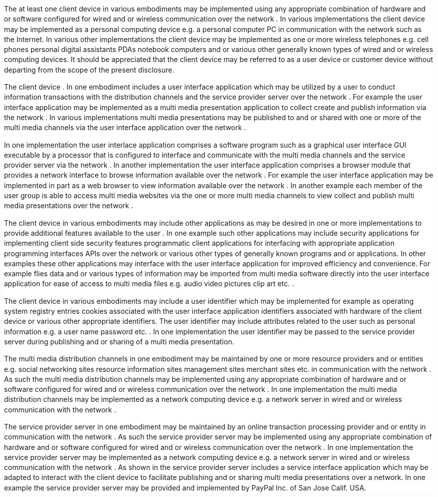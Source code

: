 The at least one client device in various embodiments may be implemented using any appropriate combination of hardware and or software configured for wired and or wireless communication over the network . In various implementations the client device may be implemented as a personal computing device e.g. a personal computer PC in communication with the network such as the Internet. In various other implementations the client device may be implemented as one or more wireless telephones e.g. cell phones personal digital assistants PDAs notebook computers and or various other generally known types of wired and or wireless computing devices. It should be appreciated that the client device may be referred to as a user device or customer device without departing from the scope of the present disclosure.

The client device . In one embodiment includes a user interface application which may be utilized by a user to conduct information transactions with the distribution channels and the service provider server over the network . For example the user interface application may be implemented as a multi media presentation application to collect create and publish information via the network . In various implementations multi media presentations may be published to and or shared with one or more of the multi media channels via the user interface application over the network .

In one implementation the user interlace application comprises a software program such as a graphical user interface GUI executable by a processor that is configured to interface and communicate with the multi media channels and the service provider server via the network . In another implementation the user interface application comprises a browser module that provides a network interface to browse information available over the network . For example the user interface application may be implemented in part as a web browser to view information available over the network . In another example each member of the user group is able to access multi media websites via the one or more multi media channels to view collect and publish multi media presentations over the network .

The client device in various embodiments may include other applications as may be desired in one or more implementations to provide additional features available to the user . In one example such other applications may include security applications for implementing client side security features programmatic client applications for interfacing with appropriate application programming interfaces APIs over the network or various other types of generally known programs and or applications. In other examples these other applications may interface with the user interface application for improved efficiency and convenience. For example flies data and or various types of information may be imported from multi media software directly into the user interface application for ease of access to multi media files e.g. audio video pictures clip art etc. .

The client device in various embodiments may include a user identifier which may be implemented for example as operating system registry entries cookies associated with the user interface application identifiers associated with hardware of the client device or various other appropriate identifiers. The user identifier may include attributes related to the user such as personal information e.g. a user name password etc. . In one implementation the user identifier may be passed to the service provider server during publishing and or sharing of a multi media presentation.

The multi media distribution channels in one embodiment may be maintained by one or more resource providers and or entities e.g. social networking sites resource information sites management sites merchant sites etc. in communication with the network . As such the multi media distribution channels may be implemented using any appropriate combination of hardware and or software configured for wired and or wireless communication over the network . In one implementation the multi media distribution channels may be implemented as a network computing device e.g. a network server in wired and or wireless communication with the network .

The service provider server in one embodiment may be maintained by an online transaction processing provider and or entity in communication with the network . As such the service provider server may be implemented using any appropriate combination of hardware and or software configured for wired and or wireless communication over the network . In one implementation the service provider server may be implemented as a network computing device e.g. a network server in wired and or wireless communication with the network . As shown in the service provider server includes a service interface application which may be adapted to interact with the client device to facilitate publishing and or sharing multi media presentations over a network. In one example the service provider server may be provided and implemented by PayPal Inc. of San Jose Calif. USA.

